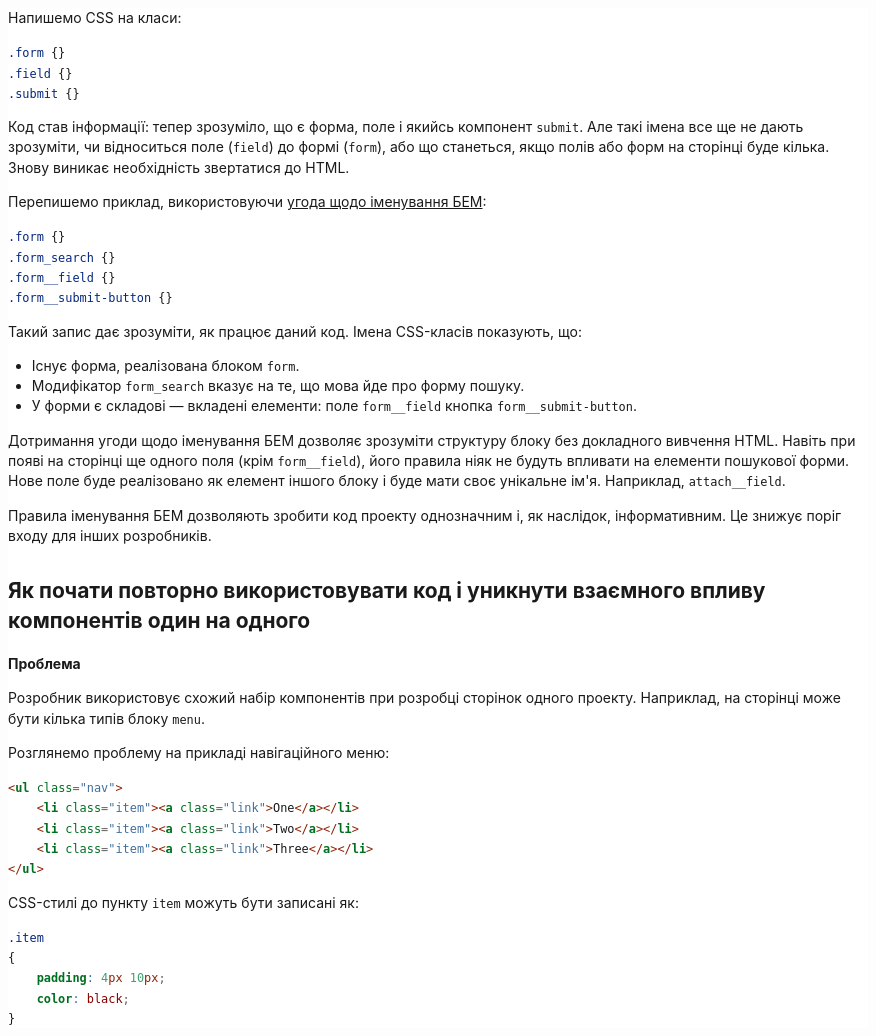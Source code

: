 Напишемо CSS на класи:

```css
.form {}
.field {}
.submit {}
```

Код став інформації: тепер зрозуміло, що є форма, поле і якийсь компонент `submit`. Але такі імена все ще не дають зрозуміти, чи відноситься поле (`field`) до формі (`form`), або що станеться, якщо полів або форм на сторінці буде кілька. Знову виникає необхідність звертатися до HTML.

Перепишемо приклад, використовуючи [угода щодо іменування БЕМ](../naming-convention/naming-convention.ru.md):

```css
.form {}
.form_search {}
.form__field {}
.form__submit-button {}
```

Такий запис дає зрозуміти, як працює даний код. Імена CSS-класів показують, що:

* Існує форма, реалізована блоком `form`.
* Модифікатор `form_search` вказує на те, що мова йде про форму пошуку.
* У форми є складові — вкладені елементи: поле `form__field` кнопка `form__submit-button`.

Дотримання угоди щодо іменування БЕМ дозволяє зрозуміти структуру блоку без докладного вивчення HTML. Навіть при появі на сторінці ще одного поля (крім `form__field`), його правила ніяк не будуть впливати на елементи пошукової форми. Нове поле буде реалізовано як елемент іншого блоку і буде мати своє унікальне ім'я. Наприклад, `attach__field`.

Правила іменування БЕМ дозволяють зробити код проекту однозначним і, як наслідок, інформативним. Це знижує поріг входу для інших розробників.

## Як почати повторно використовувати код і уникнути взаємного впливу компонентів один на одного

**Проблема**

Розробник використовує схожий набір компонентів при розробці сторінок одного проекту. Наприклад, на сторінці може бути кілька типів блоку `menu`.

Розглянемо проблему на прикладі навігаційного меню:

```html
<ul class="nav">
    <li class="item"><a class="link">One</a></li>
    <li class="item"><a class="link">Two</a></li>
    <li class="item"><a class="link">Three</a></li>
</ul>
```

CSS-стилі до пункту `item` можуть бути записані як:

```css
.item
{
    padding: 4px 10px;
    color: black;
}
```
